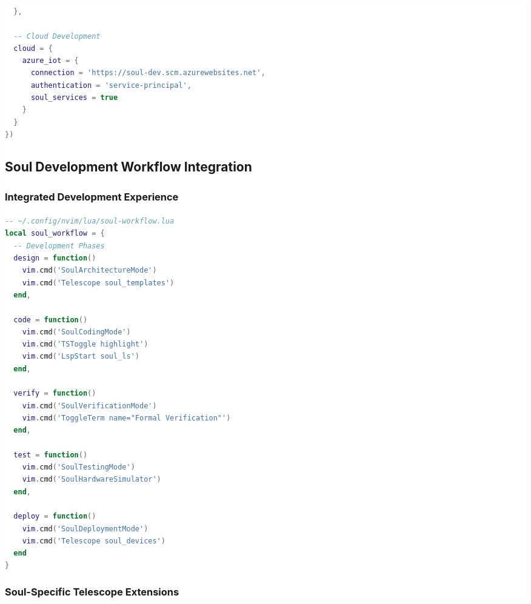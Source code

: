 ```lua
  },
  
  -- Cloud Development
  cloud = {
    azure_iot = {
      connection = 'https://soul-dev.scm.azurewebsites.net',
      authentication = 'service-principal',
      soul_services = true
    }
  }
})
```

## Soul Development Workflow Integration

### **Integrated Development Experience**

```lua
-- ~/.config/nvim/lua/soul-workflow.lua
local soul_workflow = {
  -- Development Phases
  design = function()
    vim.cmd('SoulArchitectureMode')
    vim.cmd('Telescope soul_templates')
  end,
  
  code = function()
    vim.cmd('SoulCodingMode')
    vim.cmd('TSToggle highlight')
    vim.cmd('LspStart soul_ls')
  end,
  
  verify = function()
    vim.cmd('SoulVerificationMode')
    vim.cmd('ToggleTerm name="Formal Verification"')
  end,
  
  test = function()
    vim.cmd('SoulTestingMode')
    vim.cmd('SoulHardwareSimulator')
  end,
  
  deploy = function()
    vim.cmd('SoulDeploymentMode')
    vim.cmd('Telescope soul_devices')
  end
}
```

### **Soul-Specific Telescope Extensions**
